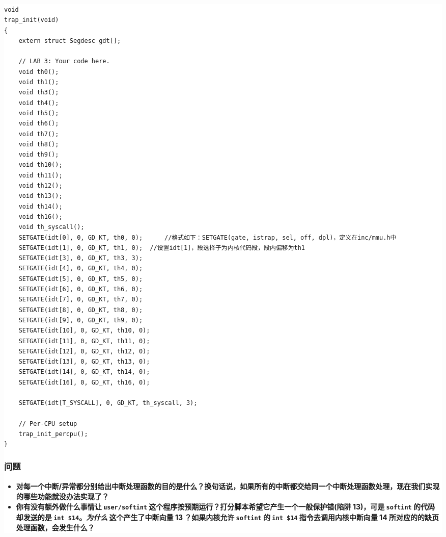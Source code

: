 ```
void
trap_init(void)
{
    extern struct Segdesc gdt[];

    // LAB 3: Your code here.
    void th0();
    void th1();
    void th3();
    void th4();
    void th5();
    void th6();
    void th7();
    void th8();
    void th9();
    void th10();
    void th11();
    void th12();
    void th13();
    void th14();
    void th16();
    void th_syscall();
    SETGATE(idt[0], 0, GD_KT, th0, 0);      //格式如下：SETGATE(gate, istrap, sel, off, dpl)，定义在inc/mmu.h中
    SETGATE(idt[1], 0, GD_KT, th1, 0);  //设置idt[1]，段选择子为内核代码段，段内偏移为th1
    SETGATE(idt[3], 0, GD_KT, th3, 3);
    SETGATE(idt[4], 0, GD_KT, th4, 0);
    SETGATE(idt[5], 0, GD_KT, th5, 0);
    SETGATE(idt[6], 0, GD_KT, th6, 0);
    SETGATE(idt[7], 0, GD_KT, th7, 0);
    SETGATE(idt[8], 0, GD_KT, th8, 0);
    SETGATE(idt[9], 0, GD_KT, th9, 0);
    SETGATE(idt[10], 0, GD_KT, th10, 0);
    SETGATE(idt[11], 0, GD_KT, th11, 0);
    SETGATE(idt[12], 0, GD_KT, th12, 0);
    SETGATE(idt[13], 0, GD_KT, th13, 0);
    SETGATE(idt[14], 0, GD_KT, th14, 0);
    SETGATE(idt[16], 0, GD_KT, th16, 0);

    SETGATE(idt[T_SYSCALL], 0, GD_KT, th_syscall, 3);  

    // Per-CPU setup 
    trap_init_percpu();
}
```

### **问题** 

- **对每一个中断/异常都分别给出中断处理函数的目的是什么？换句话说，如果所有的中断都交给同一个中断处理函数处理，现在我们实现的哪些功能就没办法实现了？**
- **你有没有额外做什么事情让 `user/softint` 这个程序按预期运行？打分脚本希望它产生一个一般保护错(陷阱 13)，可是 `softint` 的代码却发送的是 `int $14`。*为什么* 这个产生了中断向量 13 ？如果内核允许 `softint` 的 `int $14` 指令去调用内核中断向量 14 所对应的的缺页处理函数，会发生什么？**
